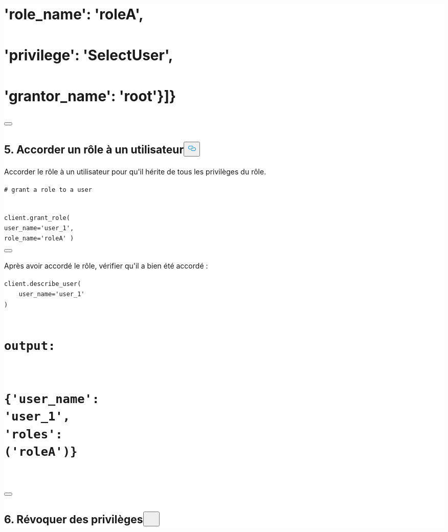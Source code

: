 #    <span class="hljs-string">&#x27;role_name&#x27;</span>: <span class="hljs-string">&#x27;roleA&#x27;</span>,
#    <span class="hljs-string">&#x27;privilege&#x27;</span>: <span class="hljs-string">&#x27;SelectUser&#x27;</span>,
#    <span class="hljs-string">&#x27;grantor_name&#x27;</span>: <span class="hljs-string">&#x27;root&#x27;</span>}]}
<button class="copy-code-btn"></button></code></pre>
<h2 id="5-Grant-a-role-to-a-user" class="common-anchor-header">5. Accorder un rôle à un utilisateur<button data-href="#5-Grant-a-role-to-a-user" class="anchor-icon" translate="no">
      <svg translate="no"
        aria-hidden="true"
        focusable="false"
        height="20"
        version="1.1"
        viewBox="0 0 16 16"
        width="16"
      >
        <path
          fill="#0092E4"
          fill-rule="evenodd"
          d="M4 9h1v1H4c-1.5 0-3-1.69-3-3.5S2.55 3 4 3h4c1.45 0 3 1.69 3 3.5 0 1.41-.91 2.72-2 3.25V8.59c.58-.45 1-1.27 1-2.09C10 5.22 8.98 4 8 4H4c-.98 0-2 1.22-2 2.5S3 9 4 9zm9-3h-1v1h1c1 0 2 1.22 2 2.5S13.98 12 13 12H9c-.98 0-2-1.22-2-2.5 0-.83.42-1.64 1-2.09V6.25c-1.09.53-2 1.84-2 3.25C6 11.31 7.55 13 9 13h4c1.45 0 3-1.69 3-3.5S14.5 6 13 6z"
        ></path>
      </svg>
    </button></h2><p>Accorder le rôle à un utilisateur pour qu'il hérite de tous les privilèges du rôle.</p>
<pre><code translate="no" class="language-python"><span class="hljs-comment"># grant a role to a user</span>

client.grant_role(
    user_name=<span class="hljs-string">&#x27;user_1&#x27;</span>,
    role_name=<span class="hljs-string">&#x27;roleA&#x27;</span>
)
<button class="copy-code-btn"></button></code></pre>
<p>Après avoir accordé le rôle, vérifier qu'il a bien été accordé :</p>
<pre><code translate="no" class="language-python">client.describe_user(
    user_name=<span class="hljs-string">&#x27;user_1&#x27;</span>
)

# output:
# {<span class="hljs-string">&#x27;user_name&#x27;</span>: <span class="hljs-string">&#x27;user_1&#x27;</span>, <span class="hljs-string">&#x27;roles&#x27;</span>: (<span class="hljs-string">&#x27;roleA&#x27;</span>)}
<button class="copy-code-btn"></button></code></pre>
<h2 id="6-Revoke-privileges" class="common-anchor-header">6. Révoquer des privilèges<button data-href="#6-Revoke-privileges" class="anchor-icon" translate="no">
      <svg translate="no"
        aria-hidden="true"
        focusable="false"
        height="20"
        version="1.1"
        viewBox="0 0 16 16"
        width="16"
